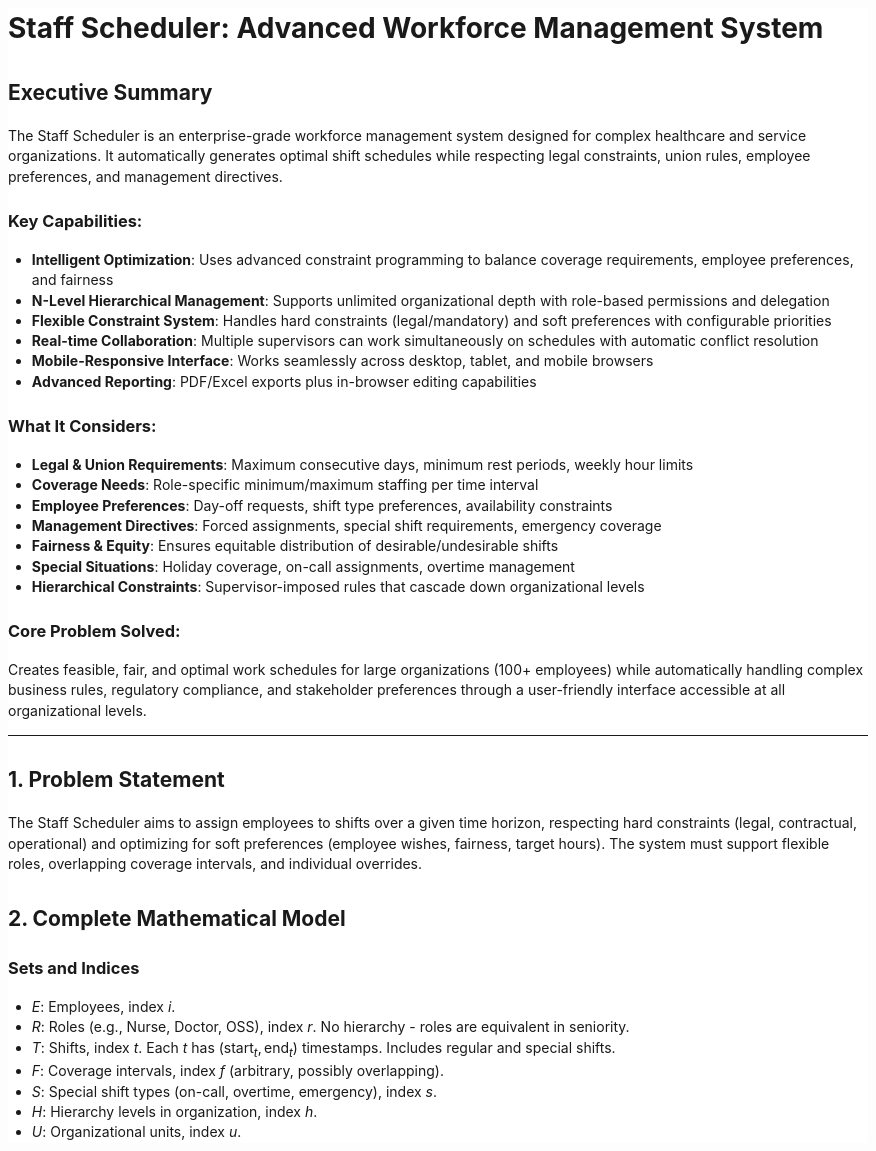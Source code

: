 # Staff Scheduler: Advanced Workforce Management System

## Executive Summary

The Staff Scheduler is an enterprise-grade workforce management system designed for complex healthcare and service organizations. It automatically generates optimal shift schedules while respecting legal constraints, union rules, employee preferences, and management directives.

### Key Capabilities:
- **Intelligent Optimization**: Uses advanced constraint programming to balance coverage requirements, employee preferences, and fairness
- **N-Level Hierarchical Management**: Supports unlimited organizational depth with role-based permissions and delegation
- **Flexible Constraint System**: Handles hard constraints (legal/mandatory) and soft preferences with configurable priorities
- **Real-time Collaboration**: Multiple supervisors can work simultaneously on schedules with automatic conflict resolution
- **Mobile-Responsive Interface**: Works seamlessly across desktop, tablet, and mobile browsers
- **Advanced Reporting**: PDF/Excel exports plus in-browser editing capabilities

### What It Considers:
- **Legal & Union Requirements**: Maximum consecutive days, minimum rest periods, weekly hour limits
- **Coverage Needs**: Role-specific minimum/maximum staffing per time interval
- **Employee Preferences**: Day-off requests, shift type preferences, availability constraints
- **Management Directives**: Forced assignments, special shift requirements, emergency coverage
- **Fairness & Equity**: Ensures equitable distribution of desirable/undesirable shifts
- **Special Situations**: Holiday coverage, on-call assignments, overtime management
- **Hierarchical Constraints**: Supervisor-imposed rules that cascade down organizational levels

### Core Problem Solved:
Creates feasible, fair, and optimal work schedules for large organizations (100+ employees) while automatically handling complex business rules, regulatory compliance, and stakeholder preferences through a user-friendly interface accessible at all organizational levels.

---

## 1. Problem Statement

The Staff Scheduler aims to assign employees to shifts over a given time horizon, respecting hard constraints (legal, contractual, operational) and optimizing for soft preferences (employee wishes, fairness, target hours). The system must support flexible roles, overlapping coverage intervals, and individual overrides.

## 2. Complete Mathematical Model

### Sets and Indices
- $E$: Employees, index $i$.
- $R$: Roles (e.g., Nurse, Doctor, OSS), index $r$. No hierarchy - roles are equivalent in seniority.
- $T$: Shifts, index $t$. Each $t$ has $(\text{start}_t, \text{end}_t)$ timestamps. Includes regular and special shifts.
- $F$: Coverage intervals, index $f$ (arbitrary, possibly overlapping).
- $S$: Special shift types (on-call, overtime, emergency), index $s$.
- $H$: Hierarchy levels in organization, index $h$.
- $U$: Organizational units, index $u$.
